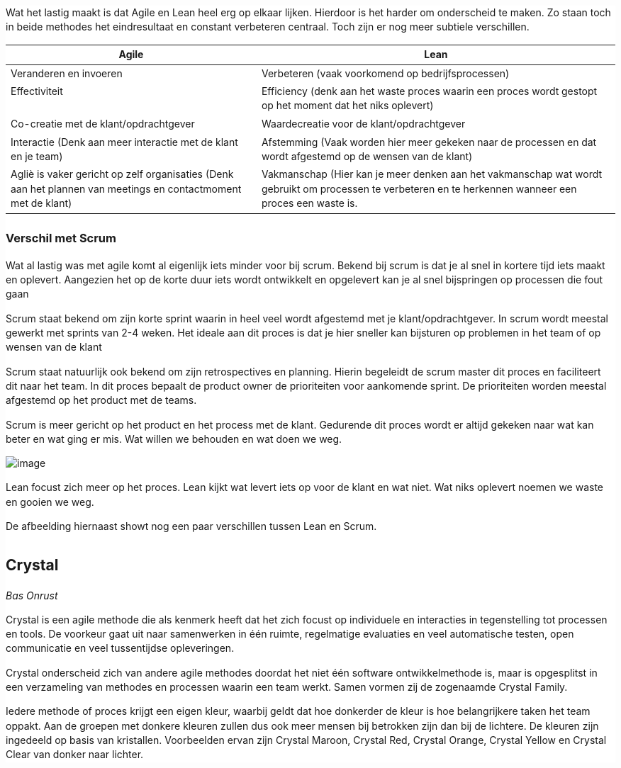 Wat het lastig maakt is dat Agile en Lean heel erg op elkaar lijken. Hierdoor is het harder om onderscheid te maken. Zo staan toch in beide methodes het eindresultaat en constant verbeteren centraal. Toch zijn er nog meer subtiele verschillen.

| Agile | Lean |
| --- | --- |
| Veranderen en invoeren | Verbeteren (vaak voorkomend op bedrijfsprocessen) |
| Effectiviteit | Efficiency (denk aan het waste proces waarin een proces wordt gestopt op het moment dat het niks oplevert) |
| Co-creatie met de klant/opdrachtgever | Waardecreatie voor de klant/opdrachtgever |
| Interactie (Denk aan meer interactie met de klant en je team) | Afstemming (Vaak worden hier meer gekeken naar de processen en dat wordt afgestemd op de wensen van de klant) |
| Agliè is vaker gericht op zelf organisaties (Denk aan het plannen van meetings en contactmoment met de klant) | Vakmanschap (Hier kan je meer denken aan het vakmanschap wat wordt gebruikt om processen te verbeteren en te herkennen wanneer een proces een waste is. |

### Verschil met Scrum

Wat al lastig was met agile komt al eigenlijk iets minder voor bij scrum. Bekend bij scrum is dat je al snel in kortere tijd iets maakt en oplevert. Aangezien het op de korte duur iets wordt ontwikkelt en opgelevert kan je al snel bijspringen op processen die fout gaan

Scrum staat bekend om zijn korte sprint waarin in heel veel wordt afgestemd met je klant/opdrachtgever. In scrum wordt meestal gewerkt met sprints van 2-4 weken. Het ideale aan dit proces is dat je hier sneller kan bijsturen op problemen in het team of op wensen van de klant

Scrum staat natuurlijk ook bekend om zijn retrospectives en planning. Hierin begeleidt de scrum master dit proces en faciliteert dit naar het team. In dit proces bepaalt de product owner de prioriteiten voor aankomende sprint. De prioriteiten worden meestal afgestemd op het product met de teams.

Scrum is meer gericht op het product en het process met de klant. Gedurende dit proces wordt er altijd gekeken naar wat kan beter en wat ging er mis. Wat willen we behouden en wat doen we weg. 

![image](https://user-images.githubusercontent.com/84009857/174650424-6ab5e5aa-7b44-4f89-8c11-c1a4b8b2445c.png)

Lean focust zich meer op het proces. Lean kijkt wat levert iets op voor de klant en wat niet. Wat niks oplevert noemen we waste en gooien we weg.

De afbeelding hiernaast showt nog een paar verschillen tussen Lean en Scrum.

## Crystal

_Bas Onrust_

Crystal is een agile methode die als kenmerk heeft dat het zich focust op individuele en interacties in tegenstelling tot processen en tools. De voorkeur gaat uit naar samenwerken in één ruimte, regelmatige evaluaties en veel automatische testen, open communicatie en veel tussentijdse opleveringen.

Crystal onderscheid zich van andere agile methodes doordat het niet één software ontwikkelmethode is, maar is opgesplitst in een verzameling van methodes en processen waarin een team werkt. Samen vormen zij de zogenaamde Crystal Family.

Iedere methode of proces krijgt een eigen kleur, waarbij geldt dat hoe donkerder de kleur is hoe belangrijkere taken het team oppakt. Aan de groepen met donkere kleuren zullen dus ook meer mensen bij betrokken zijn dan bij de lichtere. De kleuren zijn ingedeeld op basis van kristallen. Voorbeelden ervan zijn Crystal Maroon, Crystal Red, Crystal Orange, Crystal Yellow en Crystal Clear van donker naar lichter.
